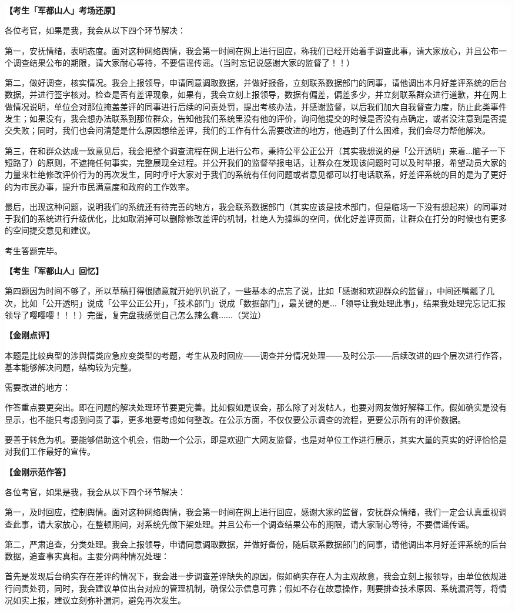 
**【考生「军都山人」考场还原】**


各位考官，如果是我，我会从以下四个环节解决：


第一，安抚情绪，表明态度。面对这种网络舆情，我会第一时间在网上进行回应，称我们已经开始着手调查此事，请大家放心，并且公布一个调查结果公布的期限，请大家耐心等待，不要信谣传谣。（当时忘记说感谢大家的监督了！！）


第二，做好调查，核实情况。我会上报领导，申请同意调取数据，并做好报备，立刻联系数据部门的同事，请他调出本月好差评系统的后台数据，并进行签字核对。检查是否有差评现象，如果有，我会立刻上报领导，数据有偏差，偏差多少，并立刻联系群众进行道歉，并在网上做情况说明，单位会对那位掩盖差评的同事进行后续的问责处罚，提出考核办法，并感谢监督，以后我们加大自我督查力度，防止此类事件发生；如果没有，我会想办法联系到那位群众，告知他我们系统里没有他的评价，询问他提交的时候是否没有点确定，或者没注意到是否提交失败；同时，我们也会问清楚是什么原因想给差评，我们的工作有什么需要改进的地方，他遇到了什么困难，我们会尽力帮他解决。


第三，在和群众达成一致意见后，我会把整个调查流程在网上进行公布，秉持公平公正公开（其实我想说的是「公开透明」来着...脑子一下短路了）的原则，不遮掩任何事实，完整展现全过程。并公开我们的监督举报电话，让群众在发现该问题时可以及时举报，希望动员大家的力量来杜绝修改评价行为的再次发生，同时呼吁大家对于我们的系统有任何问题或者意见都可以打电话联系，好差评系统的目的是为了更好的为市民办事，提升市民满意度和政府的工作效率。


最后，出现这种问题，说明我们的系统还有待完善的地方，我会联系数据部门（其实应该是技术部门，但是临场一下没有想起来）的同事对于我们的系统进行升级优化，比如取消掉可以删除修改差评的机制，杜绝人为操纵的空间，优化好差评页面，让群众在打分的时候也有更多的空间提交意见和建议。


考生答题完毕。


**【考生「军都山人」回忆】**


第四题因为时间不够了，所以草稿打得很随意就开始叭叭说了，一些基本的点忘了说，比如「感谢和欢迎群众的监督」，中间还嘴瓢了几次，比如「公开透明」说成「公平公正公开」，「技术部门」说成「数据部门」，最关键的是...「领导让我处理此事」，结果我处理完忘记汇报领导了嘤嘤嘤！！！）完蛋，复完盘我感觉自己怎么辣么蠢……（哭泣）


**【金刚点评】**


本题是比较典型的涉舆情类应急应变类型的考题，考生从及时回应——调查并分情况处理——及时公示——后续改进的四个层次进行作答，基本能够解决问题，结构较为完整。


需要改进的地方：


作答重点要更突出。即在问题的解决处理环节要更完善。比如假如是误会，那么除了对发帖人，也要对网友做好解释工作。假如确实是没有显示，也不能只考虑到问责了事，更多地要考虑如何整改。在公示方面，不仅仅要公示调查的流程，更要公示所有的评价数据。


要善于转危为机。要能够借助这个机会，借助一个公示，即是欢迎广大网友监督，也是对单位工作进行展示，其实大量的真实的好评恰恰是对我们工作最好的宣传。


**【金刚示范作答】**


各位考官，如果是我，我会从以下四个环节解决：


第一，及时回应，控制舆情。面对这种网络舆情，我会第一时间在网上进行回应，感谢大家的监督，安抚群众情绪，我们一定会认真重视调查此事，请大家放心，在整顿期间，对系统先做下架处理。并且公布一个调查结果公布的期限，请大家耐心等待，不要信谣传谣。


第二，严肃追查，分类处理。我会上报领导，申请同意调取数据，并做好备份，随后联系数据部门的同事，请他调出本月好差评系统的后台数据，追查事实真相。主要分两种情况处理：


首先是发现后台确实存在差评的情况下，我会进一步调查差评缺失的原因，假如确实存在人为主观故意，我会立刻上报领导，由单位依规进行问责处罚，同时，我会建议单位出台对应的管理机制，确保公示信息可靠；假如不存在故意操作，则要排查技术原因、系统漏洞等，将情况如实上报，建议立刻弥补漏洞，避免再次发生。
